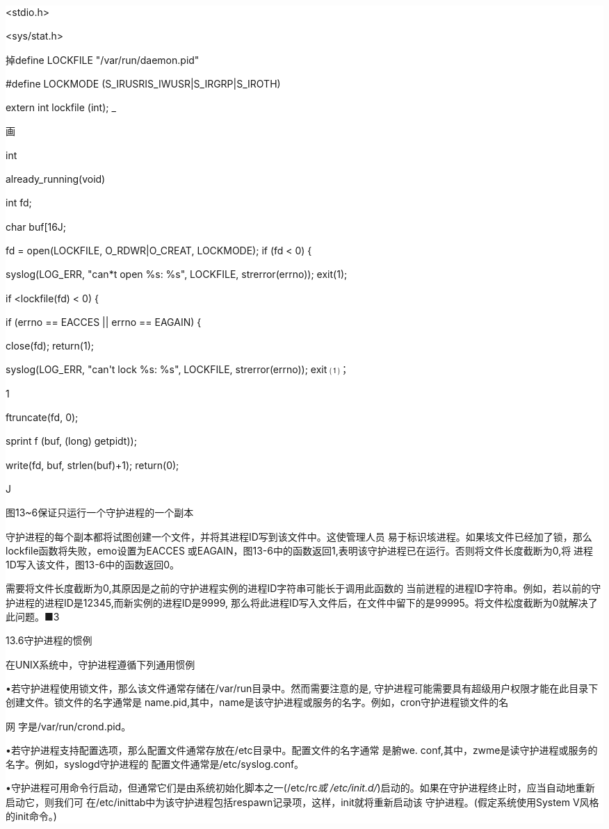 <stdio.h>

<sys/stat.h>

掉define LOCKFILE "/var/run/daemon.pid"

\#define LOCKMODE (S_IRUSRIS_IWUSR|S_IRGRP|S_IROTH)

extern int lockfile (int);    _

画

int

already_running(void)

int    fd;

char    buf[16J;

fd = open(LOCKFILE, O_RDWR|O_CREAT, LOCKMODE); if (fd < 0) {

syslog(LOG_ERR, "can*t open %s: %s", LOCKFILE, strerror(errno)); exit(1);

if <lockfile(fd) < 0) {

if (errno == EACCES || errno == EAGAIN) {

close(fd); return(1);

syslog(LOG_ERR, "can't lock %s: %s", LOCKFILE, strerror(errno)); exit ⑴；

1

ftruncate(fd, 0);

sprint f (buf,    (long) getpidt));

write(fd, buf, strlen(buf)+1); return(0);

J

图13~6保证只运行一个守护进程的一个副本

守护进程的每个副本都将试图创建一个文件，并将其进程ID写到该文件中。这使管理人员 易于标识垓进程。如果垓文件已经加了锁，那么lockfile函数将失败，emo设置为EACCES 或EAGAIN，图13-6中的函数返回1,表明该守护进程已在运行。否则将文件长度截断为0,将 进程1D写入该文件，图13-6中的函数返回0。

需要将文件长度截断为0,其原因是之前的守护进程实例的进程ID字符串可能长于调用此函数的 当前迸程的进程ID字符串。例如，若以前的守护进程的进程ID是12345,而新实例的进程ID是9999, 那么将此进程ID写入文件后，在文件中留下的是99995。将文件松度截断为0就解决了此问题。■3

13.6守护进程的惯例

在UNIX系统中，守护进程遵循下列通用惯例

•若守护进程使用锁文件，那么该文件通常存储在/var/run目录中。然而需要注意的是, 守护进程可能需要具有超级用户权限才能在此目录下创建文件。锁文件的名字通常是 name.pid,其中，name是该守护进程或服务的名字。例如，cron守护进程锁文件的名

网    字是/var/run/crond.pid。

•若守护进程支持配置选项，那么配置文件通常存放在/etc目录中。配置文件的名字通常 是腑we. conf,其中，zwme是读守护进程或服务的名字。例如，syslogd守护进程的 配置文件通常是/etc/syslog.conf。

•守护进程可用命令行启动，但通常它们是由系统初始化脚本之一(/etc/rc*或 /etc/init.d/*)启动的。如果在守护进程终止时，应当自动地重新启动它，则我们可 在/etc/inittab中为该守护进程包括respawn记录项，这样，init就将重新启动该 守护进程。(假定系统使用System V风格的init命令。)
